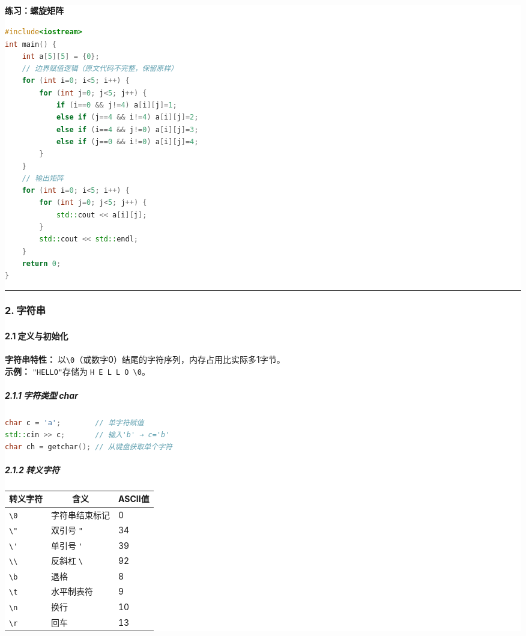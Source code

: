 **练习：螺旋矩阵**  
```cpp
#include<iostream>
int main() {
    int a[5][5] = {0};
    // 边界赋值逻辑（原文代码不完整，保留原样）
    for (int i=0; i<5; i++) {
        for (int j=0; j<5; j++) {
            if (i==0 && j!=4) a[i][j]=1;
            else if (j==4 && i!=4) a[i][j]=2;
            else if (i==4 && j!=0) a[i][j]=3;
            else if (j==0 && i!=0) a[i][j]=4;
        }
    }
    // 输出矩阵
    for (int i=0; i<5; i++) {
        for (int j=0; j<5; j++) {
            std::cout << a[i][j];
        }
        std::cout << std::endl;
    }
    return 0;
}
```

---

### **2. 字符串**
#### **2.1 定义与初始化**
**字符串特性：** 以`\0`（或数字0）结尾的字符序列，内存占用比实际多1字节。  
**示例：** `"HELLO"`存储为 `H E L L O \0`。  

##### **2.1.1 字符类型 char**
```cpp
char c = 'a';        // 单字符赋值
std::cin >> c;       // 输入'b' → c='b'
char ch = getchar(); // 从键盘获取单个字符
```

##### **2.1.2 转义字符**
| 转义字符 | 含义               | ASCII值 |
|----------|--------------------|---------|
| `\0`     | 字符串结束标记     | 0       |
| `\"`     | 双引号 `"`         | 34      |
| `\'`     | 单引号 `'`         | 39      |
| `\\`     | 反斜杠 `\`         | 92      |
| `\b`     | 退格               | 8       |
| `\t`     | 水平制表符         | 9       |
| `\n`     | 换行               | 10      |
| `\r`     | 回车               | 13      |
